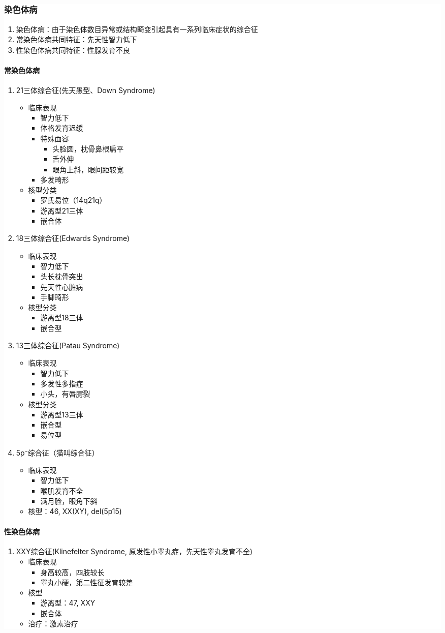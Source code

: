 ### 染色体病
1. 染色体病：由于染色体数目异常或结构畸变引起具有一系列临床症状的综合征
1. 常染色体病共同特征：先天性智力低下
1. 性染色体病共同特征：性腺发育不良

#### 常染色体病
1. 21三体综合征(先天愚型、Down Syndrome)
    - 临床表现
        + 智力低下
        + 体格发育迟缓
        + 特殊面容
            * 头脸圆，枕骨鼻根扁平
            * 舌外伸
            * 眼角上斜，眼间距较宽
        + 多发畸形
    - 核型分类
        + 罗氏易位（14q21q）
        + 游离型21三体
        + 嵌合体

1. 18三体综合征(Edwards Syndrome)
    - 临床表现
        - 智力低下
        - 头长枕骨突出
        - 先天性心脏病
        - 手脚畸形
    - 核型分类
        + 游离型18三体
        + 嵌合型

1. 13三体综合征(Patau Syndrome)
    - 临床表现
        + 智力低下
        + 多发性多指症
        + 小头，有唇腭裂
    - 核型分类
        + 游离型13三体
        + 嵌合型
        + 易位型

1. 5p⁻综合征（猫叫综合征）
    - 临床表现
        + 智力低下
        + 喉肌发育不全
        + 满月脸，眼角下斜
    - 核型：46, XX(XY), del(5p15)

#### 性染色体病
1. XXY综合征(Klinefelter Syndrome, 原发性小睾丸症，先天性睾丸发育不全)
    - 临床表现
        + 身高较高，四肢较长
        + 睾丸小硬，第二性征发育较差
    - 核型
        + 游离型：47, XXY
        + 嵌合体
    - 治疗：激素治疗
